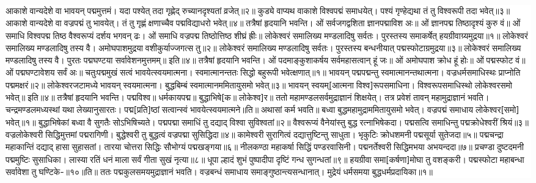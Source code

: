 आकाशे वान्यदेशे वा भावयन् पद्ममुत्तमं।
यदा पश्येत् तदा गृह्णेद् रुच्यानदृश्यतां व्रजेत्॥२॥
कुड्ये वाप्यथ वाकाशे विश्वपद्मं समाधयेत्। 
पश्यं गृण्हेद्यथा तं तु विश्वरूपी तदा भवेत्॥३॥
आकाशे वान्यदेशे वा वज्रपद्मं तु भावयेत्। 
तं तु गृह्णं क्षणाच्चैव पद्मविद्याधरो भवेत्॥४॥
तत्रैषां हृदयानि भवन्ति। 
ओं सर्वजगद्वशिता ज्ञानपद्माविश अः॥
ओं ज्ञानपद्म तिष्ठादृश्यं कुरु वं॥
ओं समाधि विश्वपद्म तिष्ठ वैश्वरूप्यं दर्शय भगवन् ढः।
ओं समाधि वज्रपद्म तिष्ठोत्तिष्ठ शीघ्रं ह्रीः॥
लोकेश्वरं समालिख्य मण्डलादिषु सर्वतः।
पुरस्तस्य समाकर्षेत् हयग्रीवाग्र्यमुद्रया॥१॥
लोकेश्वरं समालिख्य मण्डलादिषु तस्य वै।
अमोघपाशमुद्रया वशीकुर्याज्जगत्स तु॥२॥
लोकेश्वरं समालिख्य मण्डलादिषु सर्वतः।
पुरस्तस्य बन्धनीयात् पद्मस्फोटाग्रमुद्रया॥३॥ 
लोकेश्वरं समालिख्य मण्डलादिषु तस्य वै।
पुरतः पद्मघण्टया सर्वावेशनमुत्तमम्॥ इति॥४॥
तत्रैषां हृदयानि भवन्ति। 
ओं पदमाङ्कुशाकर्षय सर्वमहासत्वान् हूं जः॥
ओं अमोघपाश क्रोध हूं होः॥
ओं पद्मस्फोट वं॥
ओं पद्मघण्टावेशय सर्वं अः॥
चतुःपद्ममुखं सत्वं भावयेत्स्वयमात्मना। 
स्वमात्मानन्ततः सिद्धो बहुरूपी भवेत्क्षणात्॥१॥
भावयन् पद्मपद्मन्तु स्वमात्मानन्तथात्मना।
वज्रधर्मसमाधिस्थः प्राप्नोति पद्ममक्षरं॥२॥
लोकेश्वरजटामध्ये भावयन् स्वयमात्मना।
बुद्धबिम्बं स्वमात्मानममितायुसमो भवेत्॥३॥
भावयन् स्वयम्[आत्मना विश्व]रूपसमाधिना।
विश्वरूपसमाधिस्थो लोकेश्वरसमो भवेत्॥ इति॥४॥
तत्रैषां हृदयानि भवन्ति। 
पद्मविश्व॥
धर्मकायपद्म॥
बुद्धाभिषे[क॥
लोकेश्व]र॥
ततो महामण्डलसर्वमुद्राज्ञानं शिक्षयेत्। 
तत्र प्रवेशं तावन् महामुद्राज्ञानं भवति।
चन्द्रमण्डलमध्यस्थां यथा लेख्यानुसारतः।
पद्म[प्रति]ष्ठां सत्वान्स्वं भावयेत्स्वयमात्मने॥ति॥
अथासां कर्म भवति॥
बध्वा बुद्धमहामुद्राममितायुसमो भवेत्। 
वज्रपद्मं समाधाय लोकेश्वर[समो] भवेत्॥१॥
बुद्धाभिषेकां बध्वा वै सुगतैः सोऽभिषिच्यते। 
पद्मपद्मा समाधिं तु दद्याद् विश्वा सुविश्वतां॥२॥
वैश्वरूप्यं वैनेयांस्तु बुद्ध रत्नाभिषेकदा। 
पद्मसत्वि समाधिन्तु पद्मक्रोधेश्वरीं श्रियं॥३॥
वज्रलोकेश्वरी सिद्धिमुत्तमां पद्मरागिणी।
बुद्धेश्वरी तु बुद्धत्वं वज्रपद्मा सुसिद्धिदा॥४॥
कामेश्वरी सुरागित्वं दद्यात्तुष्टिन्तु साधुता। 
भृकुटिः क्रोधशमनी पद्मसूर्या सुतेजदा॥५॥ 
पद्मचन्द्रा महाकान्तिं दद्याद् हासा सुहासतां।
तारया चोत्तरा सिद्धिः सौभोग्यं पद्मखङ्गया॥६॥
नीलकण्ठा महाकर्षा सिद्धिं पण्डरवासिनी।
पद्मनर्तेश्वरी सिद्धिमभया अभयन्ददा॥७॥
प्रचण्डा दुष्टदमनी पद्ममुष्टिः सुसाधिका।
लास्या रतिं धनं माला सर्वं गीता सुखं नृत्या॥८॥
धूपा ल्हादं शुभं पुष्पादीपा दृष्टिं गन्ध सुगन्धतां॥९॥
हयग्रीवा समा[कर्षणा]मोघा तु वशङ्करी।
पद्मस्फोटा महाबन्धा सर्वावेशा तु घण्टिके-॥१०॥ति॥
ततः पद्मकुलसमयमुद्राज्ञानं भवति।
वज्रबन्धं समाधाय समाङ्गुष्ठान्त्यसन्धानात्। 
मुद्रेयं धर्मसमया बुद्धधर्मप्रदायिका॥१॥ 